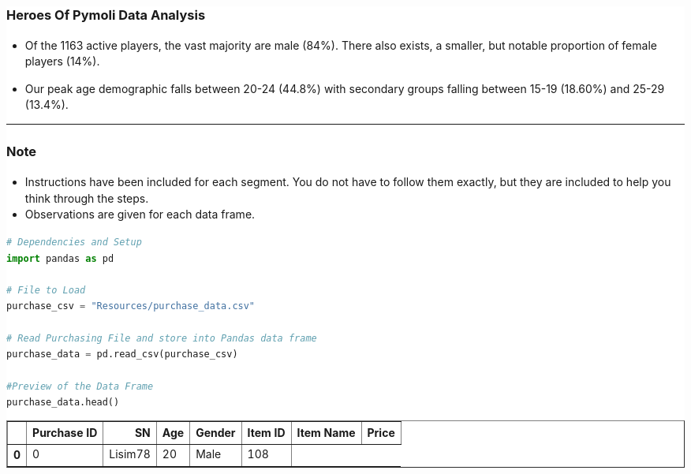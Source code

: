 
### Heroes Of Pymoli Data Analysis
* Of the 1163 active players, the vast majority are male (84%). There also exists, a smaller, but notable proportion of female players (14%).

* Our peak age demographic falls between 20-24 (44.8%) with secondary groups falling between 15-19 (18.60%) and 25-29 (13.4%).  
-----

### Note
* Instructions have been included for each segment. You do not have to follow them exactly, but they are included to help you think through the steps.
* Observations are given for each data frame.


```python
# Dependencies and Setup
import pandas as pd

# File to Load 
purchase_csv = "Resources/purchase_data.csv"

# Read Purchasing File and store into Pandas data frame
purchase_data = pd.read_csv(purchase_csv)

#Preview of the Data Frame
purchase_data.head()
```




<div>
<style scoped>
    .dataframe tbody tr th:only-of-type {
        vertical-align: middle;
    }

    .dataframe tbody tr th {
        vertical-align: top;
    }

    .dataframe thead th {
        text-align: right;
    }
</style>
<table border="1" class="dataframe">
  <thead>
    <tr style="text-align: right;">
      <th></th>
      <th>Purchase ID</th>
      <th>SN</th>
      <th>Age</th>
      <th>Gender</th>
      <th>Item ID</th>
      <th>Item Name</th>
      <th>Price</th>
    </tr>
  </thead>
  <tbody>
    <tr>
      <th>0</th>
      <td>0</td>
      <td>Lisim78</td>
      <td>20</td>
      <td>Male</td>
      <td>108</td>